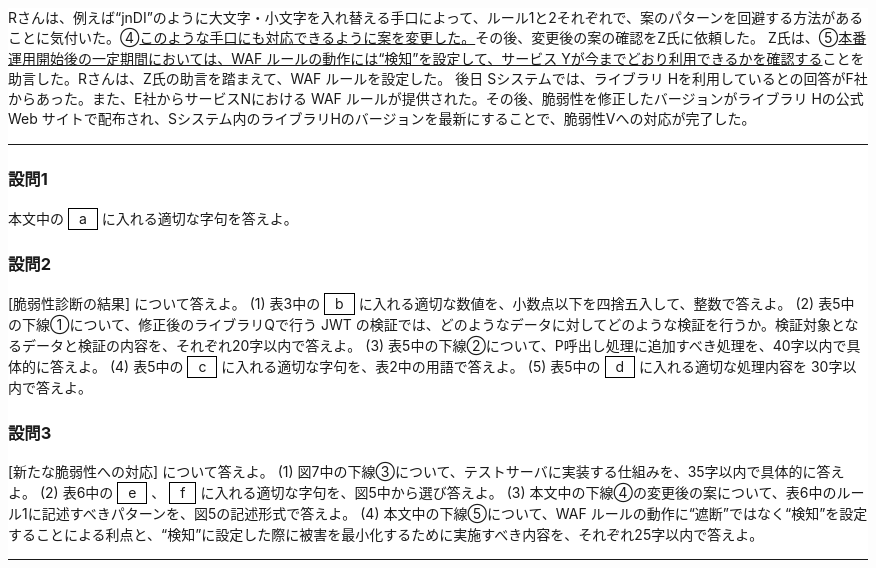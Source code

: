 Rさんは、例えば“jnDI”のように大文字・小文字を入れ替える手口によって、ルール1と2それぞれで、案のパターンを回避する方法があることに気付いた。④<u>このような手口にも対応できるように案を変更した。</u>その後、変更後の案の確認をZ氏に依頼した。
Z氏は、⑤<u>本番運用開始後の一定期間においては、WAF ルールの動作には“検知”を設定して、サービス Yが今までどおり利用できるかを確認する</u>ことを助言した。Rさんは、Z氏の助言を踏まえて、WAF ルールを設定した。
後日 Sシステムでは、ライブラリ Hを利用しているとの回答がF社からあった。また、E社からサービスNにおける WAF ルールが提供された。その後、脆弱性を修正したバージョンがライブラリ Hの公式 Web サイトで配布され、Sシステム内のライブラリHのバージョンを最新にすることで、脆弱性Vへの対応が完了した。

-----

### 設問1

本文中の <span style="display:inline-block; border: 1px solid black; padding: 0 10px; text-align: center;">a</span> に入れる適切な字句を答えよ。

### 設問2

[脆弱性診断の結果] について答えよ。
(1) 表3中の <span style="display:inline-block; border: 1px solid black; padding: 0 10px; text-align: center;">b</span> に入れる適切な数値を、小数点以下を四捨五入して、整数で答えよ。
(2) 表5中の下線①について、修正後のライブラリQで行う JWT の検証では、どのようなデータに対してどのような検証を行うか。検証対象となるデータと検証の内容を、それぞれ20字以内で答えよ。
(3) 表5中の下線②について、P呼出し処理に追加すべき処理を、40字以内で具体的に答えよ。
(4) 表5中の <span style="display:inline-block; border: 1px solid black; padding: 0 10px; text-align: center;">c</span> に入れる適切な字句を、表2中の用語で答えよ。
(5) 表5中の <span style="display:inline-block; border: 1px solid black; padding: 0 10px; text-align: center;">d</span> に入れる適切な処理内容を 30字以内で答えよ。

### 設問3

[新たな脆弱性への対応] について答えよ。
(1) 図7中の下線③について、テストサーバに実装する仕組みを、35字以内で具体的に答えよ。
(2) 表6中の <span style="display:inline-block; border: 1px solid black; padding: 0 10px; text-align: center;">e</span> 、 <span style="display:inline-block; border: 1px solid black; padding: 0 10px; text-align: center;">f</span> に入れる適切な字句を、図5中から選び答えよ。
(3) 本文中の下線④の変更後の案について、表6中のルール1に記述すべきパターンを、図5の記述形式で答えよ。
(4) 本文中の下線⑤について、WAF ルールの動作に“遮断”ではなく“検知”を設定することによる利点と、“検知”に設定した際に被害を最小化するために実施すべき内容を、それぞれ25字以内で答えよ。

-----




